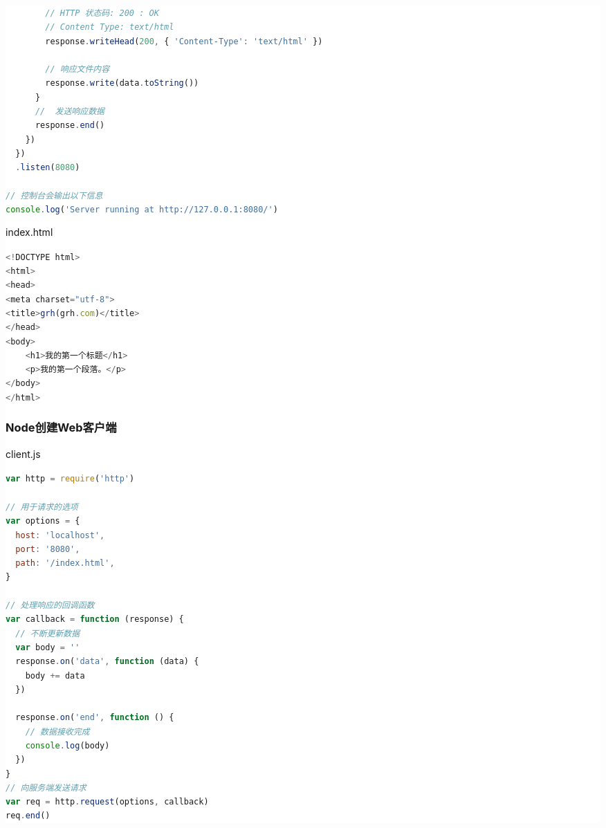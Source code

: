 ```js
        // HTTP 状态码: 200 : OK
        // Content Type: text/html
        response.writeHead(200, { 'Content-Type': 'text/html' })

        // 响应文件内容
        response.write(data.toString())
      }
      //  发送响应数据
      response.end()
    })
  })
  .listen(8080)

// 控制台会输出以下信息
console.log('Server running at http://127.0.0.1:8080/')
```

index.html

```js
<!DOCTYPE html>
<html>
<head>
<meta charset="utf-8">
<title>grh(grh.com)</title>
</head>
<body>
    <h1>我的第一个标题</h1>
    <p>我的第一个段落。</p>
</body>
</html>
```

### Node创建Web客户端

client.js

```js
var http = require('http')

// 用于请求的选项
var options = {
  host: 'localhost',
  port: '8080',
  path: '/index.html',
}

// 处理响应的回调函数
var callback = function (response) {
  // 不断更新数据
  var body = ''
  response.on('data', function (data) {
    body += data
  })

  response.on('end', function () {
    // 数据接收完成
    console.log(body)
  })
}
// 向服务端发送请求
var req = http.request(options, callback)
req.end()
```
